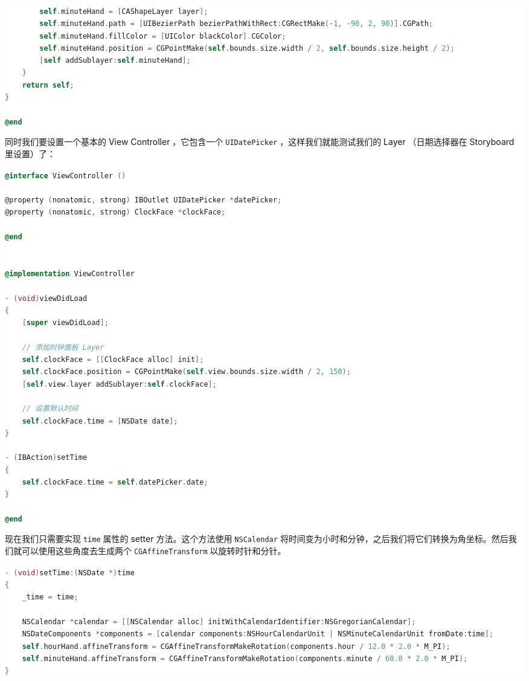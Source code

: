 ```Objective-C
        self.minuteHand = [CAShapeLayer layer];
        self.minuteHand.path = [UIBezierPath bezierPathWithRect:CGRectMake(-1, -90, 2, 90)].CGPath;
        self.minuteHand.fillColor = [UIColor blackColor].CGColor;
        self.minuteHand.position = CGPointMake(self.bounds.size.width / 2, self.bounds.size.height / 2);
        [self addSublayer:self.minuteHand];
    }
    return self;
}
      
@end
```
    
同时我们要设置一个基本的 View Controller ，它包含一个 `UIDatePicker` ，这样我们就能测试我们的 Layer （日期选择器在 Storyboard 里设置）了：

```Objective-C
@interface ViewController ()

@property (nonatomic, strong) IBOutlet UIDatePicker *datePicker;
@property (nonatomic, strong) ClockFace *clockFace;

@end


@implementation ViewController

- (void)viewDidLoad
{
    [super viewDidLoad];
    
    // 添加时钟面板 Layer
    self.clockFace = [[ClockFace alloc] init];
    self.clockFace.position = CGPointMake(self.view.bounds.size.width / 2, 150);
    [self.view.layer addSublayer:self.clockFace];
    
    // 设置默认时间
    self.clockFace.time = [NSDate date];
}

- (IBAction)setTime
{
    self.clockFace.time = self.datePicker.date;
}

@end
```

现在我们只需要实现 `time` 属性的 setter 方法。这个方法使用 `NSCalendar` 将时间变为小时和分钟，之后我们将它们转换为角坐标。然后我们就可以使用这些角度去生成两个 `CGAffineTransform` 以旋转时针和分针。

```Objective-C
- (void)setTime:(NSDate *)time
{
    _time = time;
    
    NSCalendar *calendar = [[NSCalendar alloc] initWithCalendarIdentifier:NSGregorianCalendar];
    NSDateComponents *components = [calendar components:NSHourCalendarUnit | NSMinuteCalendarUnit fromDate:time];
    self.hourHand.affineTransform = CGAffineTransformMakeRotation(components.hour / 12.0 * 2.0 * M_PI);
    self.minuteHand.affineTransform = CGAffineTransformMakeRotation(components.minute / 60.0 * 2.0 * M_PI);
}
```
    